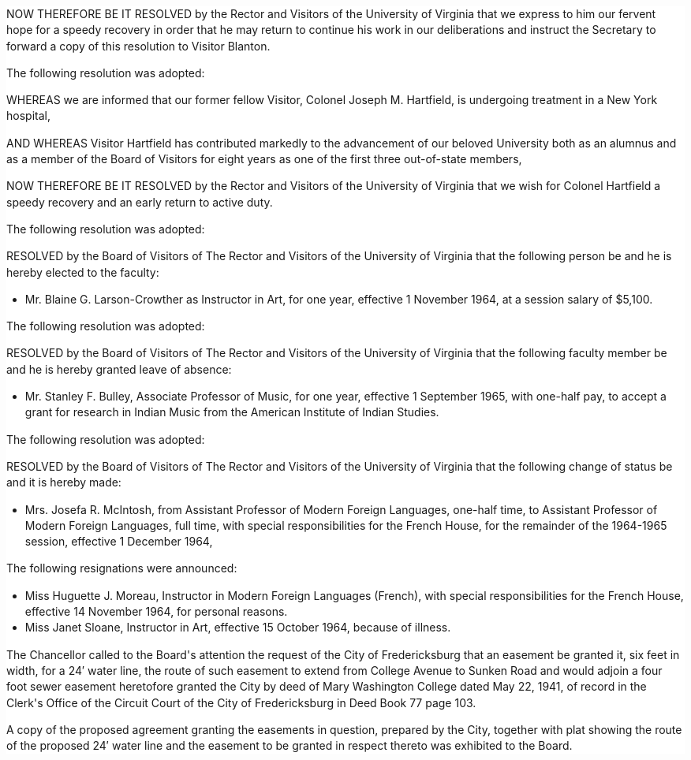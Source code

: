 NOW THEREFORE BE IT RESOLVED by the Rector and Visitors of the University of Virginia that we express to him our fervent hope for a speedy recovery in order that he may return to continue his work in our deliberations and instruct the Secretary to forward a copy of this resolution to Visitor Blanton.

The following resolution was adopted:

WHEREAS we are informed that our former fellow Visitor, Colonel Joseph M. Hartfield, is undergoing treatment in a New York hospital,

AND WHEREAS Visitor Hartfield has contributed markedly to the advancement of our beloved University both as an alumnus and as a member of the Board of Visitors for eight years as one of the first three out-of-state members,

NOW THEREFORE BE IT RESOLVED by the Rector and Visitors of the University of Virginia that we wish for Colonel Hartfield a speedy recovery and an early return to active duty.

The following resolution was adopted:

RESOLVED by the Board of Visitors of The Rector and Visitors of the University of Virginia that the following person be and he is hereby elected to the faculty:

* Mr. Blaine G. Larson-Crowther as Instructor in Art, for one year, effective 1 November 1964, at a session salary of $5,100.

The following resolution was adopted:

RESOLVED by the Board of Visitors of The Rector and Visitors of the University of Virginia that the following faculty member be and he is hereby granted leave of absence:

* Mr. Stanley F. Bulley, Associate Professor of Music, for one year, effective 1 September 1965, with one-half pay, to accept a grant for research in Indian Music from the American Institute of Indian Studies.

The following resolution was adopted:

RESOLVED by the Board of Visitors of The Rector and Visitors of the University of Virginia that the following change of status be and it is hereby made:

* Mrs. Josefa R. McIntosh, from Assistant Professor of Modern Foreign Languages, one-half time, to Assistant Professor of Modern Foreign Languages, full time, with special responsibilities for the French House, for the remainder of the 1964-1965 session, effective 1 December 1964,

The following resignations were announced:

* Miss Huguette J. Moreau, Instructor in Modern Foreign Languages (French), with special responsibilities for the French House, effective 14 November 1964, for personal reasons.
* Miss Janet Sloane, Instructor in Art, effective 15 October 1964, because of illness.

The Chancellor called to the Board's attention the request of the City of Fredericksburg that an easement be granted it, six feet in width, for a 24′ water line, the route of such easement to extend from College Avenue to Sunken Road and would adjoin a four foot sewer easement heretofore granted the City by deed of Mary Washington College dated May 22, 1941, of record in the Clerk's Office of the Circuit Court of the City of Fredericksburg in Deed Book 77 page 103.

A copy of the proposed agreement granting the easements in question, prepared by the City, together with plat showing the route of the proposed 24′ water line and the easement to be granted in respect thereto was exhibited to the Board.
